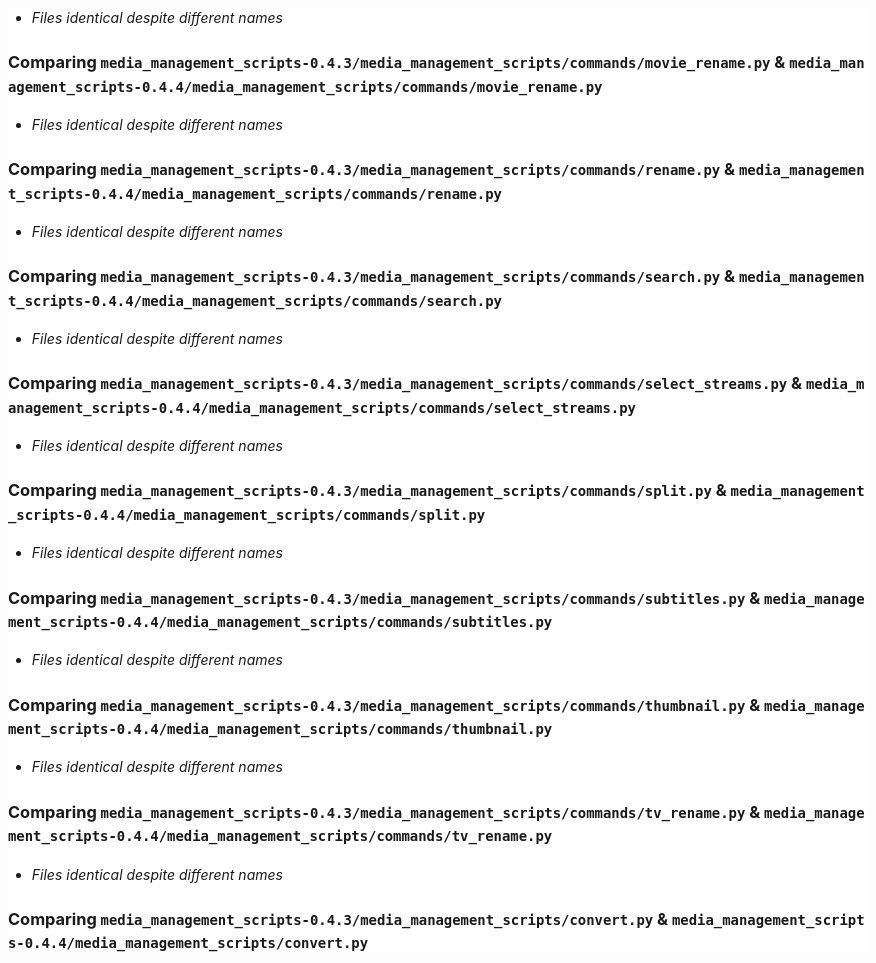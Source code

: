  * *Files identical despite different names*

### Comparing `media_management_scripts-0.4.3/media_management_scripts/commands/movie_rename.py` & `media_management_scripts-0.4.4/media_management_scripts/commands/movie_rename.py`

 * *Files identical despite different names*

### Comparing `media_management_scripts-0.4.3/media_management_scripts/commands/rename.py` & `media_management_scripts-0.4.4/media_management_scripts/commands/rename.py`

 * *Files identical despite different names*

### Comparing `media_management_scripts-0.4.3/media_management_scripts/commands/search.py` & `media_management_scripts-0.4.4/media_management_scripts/commands/search.py`

 * *Files identical despite different names*

### Comparing `media_management_scripts-0.4.3/media_management_scripts/commands/select_streams.py` & `media_management_scripts-0.4.4/media_management_scripts/commands/select_streams.py`

 * *Files identical despite different names*

### Comparing `media_management_scripts-0.4.3/media_management_scripts/commands/split.py` & `media_management_scripts-0.4.4/media_management_scripts/commands/split.py`

 * *Files identical despite different names*

### Comparing `media_management_scripts-0.4.3/media_management_scripts/commands/subtitles.py` & `media_management_scripts-0.4.4/media_management_scripts/commands/subtitles.py`

 * *Files identical despite different names*

### Comparing `media_management_scripts-0.4.3/media_management_scripts/commands/thumbnail.py` & `media_management_scripts-0.4.4/media_management_scripts/commands/thumbnail.py`

 * *Files identical despite different names*

### Comparing `media_management_scripts-0.4.3/media_management_scripts/commands/tv_rename.py` & `media_management_scripts-0.4.4/media_management_scripts/commands/tv_rename.py`

 * *Files identical despite different names*

### Comparing `media_management_scripts-0.4.3/media_management_scripts/convert.py` & `media_management_scripts-0.4.4/media_management_scripts/convert.py`
